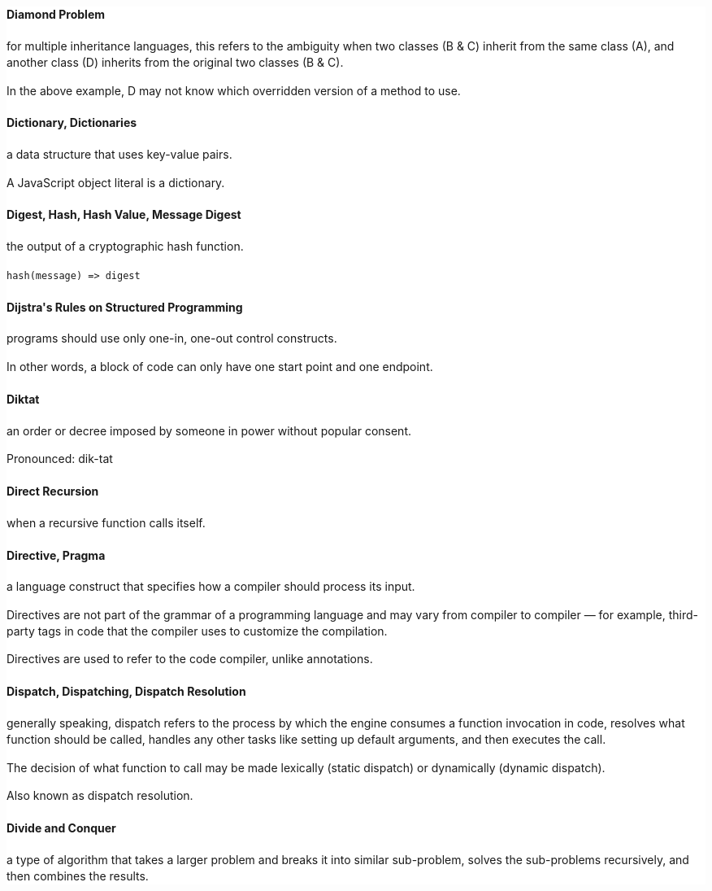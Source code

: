 #### Diamond Problem

for multiple inheritance languages, this refers to the ambiguity when two classes (B & C) inherit from the same class (A), and another class (D) inherits from the original two classes (B & C).

In the above example, D may not know which overridden version of a method to use.

#### Dictionary, Dictionaries

a data structure that uses key-value pairs.

A JavaScript object literal is a dictionary.

#### Digest, Hash, Hash Value, Message Digest

the output of a cryptographic hash function.

`hash(message) => digest`

#### Dijstra's Rules on Structured Programming

programs should use only one-in, one-out control constructs.

In other words, a block of code can only have one start point and one endpoint.

#### Diktat

an order or decree imposed by someone in power without popular consent.

Pronounced: dik-tat

#### Direct Recursion

when a recursive function calls itself.

#### Directive, Pragma

a language construct that specifies how a compiler should process its input.

Directives are not part of the grammar of a programming language and may vary from compiler to compiler — for example, third-party tags in code that the compiler uses to customize the compilation.

Directives are used to refer to the code compiler, unlike annotations.

#### Dispatch, Dispatching, Dispatch Resolution

generally speaking, dispatch refers to the process by which the engine consumes a function invocation in code, resolves what function should be called, handles any other tasks like setting up default arguments, and then executes the call.

The decision of what function to call may be made lexically (static dispatch) or dynamically (dynamic dispatch).

Also known as dispatch resolution.

#### Divide and Conquer

a type of algorithm that takes a larger problem and breaks it into similar sub-problem, solves the sub-problems recursively, and then combines the results.
